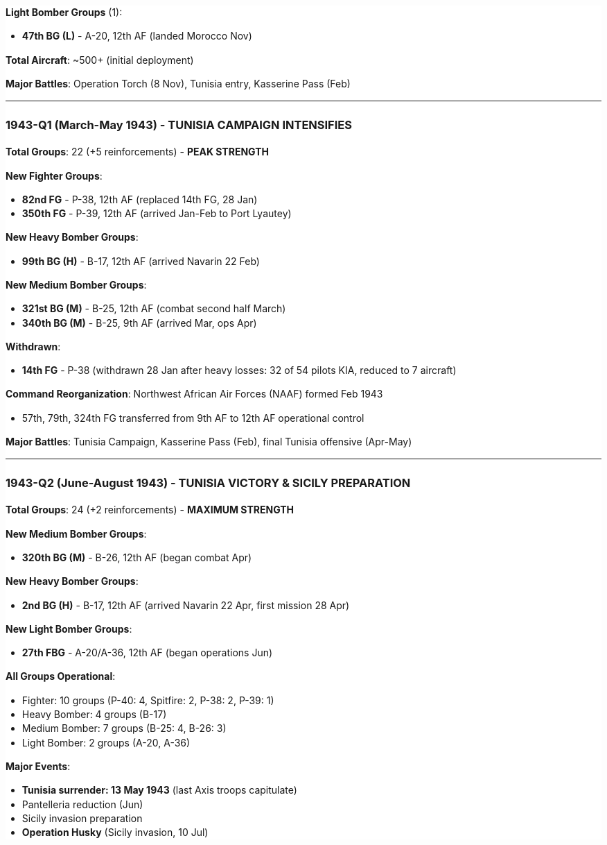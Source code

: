 **Light Bomber Groups** (1):
- **47th BG (L)** - A-20, 12th AF (landed Morocco Nov)

**Total Aircraft**: ~500+ (initial deployment)

**Major Battles**: Operation Torch (8 Nov), Tunisia entry, Kasserine Pass (Feb)

---

### 1943-Q1 (March-May 1943) - TUNISIA CAMPAIGN INTENSIFIES
**Total Groups**: 22 (+5 reinforcements) - **PEAK STRENGTH**

**New Fighter Groups**:
- **82nd FG** - P-38, 12th AF (replaced 14th FG, 28 Jan)
- **350th FG** - P-39, 12th AF (arrived Jan-Feb to Port Lyautey)

**New Heavy Bomber Groups**:
- **99th BG (H)** - B-17, 12th AF (arrived Navarin 22 Feb)

**New Medium Bomber Groups**:
- **321st BG (M)** - B-25, 12th AF (combat second half March)
- **340th BG (M)** - B-25, 9th AF (arrived Mar, ops Apr)

**Withdrawn**:
- **14th FG** - P-38 (withdrawn 28 Jan after heavy losses: 32 of 54 pilots KIA, reduced to 7 aircraft)

**Command Reorganization**: Northwest African Air Forces (NAAF) formed Feb 1943
- 57th, 79th, 324th FG transferred from 9th AF to 12th AF operational control

**Major Battles**: Tunisia Campaign, Kasserine Pass (Feb), final Tunisia offensive (Apr-May)

---

### 1943-Q2 (June-August 1943) - TUNISIA VICTORY & SICILY PREPARATION
**Total Groups**: 24 (+2 reinforcements) - **MAXIMUM STRENGTH**

**New Medium Bomber Groups**:
- **320th BG (M)** - B-26, 12th AF (began combat Apr)

**New Heavy Bomber Groups**:
- **2nd BG (H)** - B-17, 12th AF (arrived Navarin 22 Apr, first mission 28 Apr)

**New Light Bomber Groups**:
- **27th FBG** - A-20/A-36, 12th AF (began operations Jun)

**All Groups Operational**:
- Fighter: 10 groups (P-40: 4, Spitfire: 2, P-38: 2, P-39: 1)
- Heavy Bomber: 4 groups (B-17)
- Medium Bomber: 7 groups (B-25: 4, B-26: 3)
- Light Bomber: 2 groups (A-20, A-36)

**Major Events**:
- **Tunisia surrender: 13 May 1943** (last Axis troops capitulate)
- Pantelleria reduction (Jun)
- Sicily invasion preparation
- **Operation Husky** (Sicily invasion, 10 Jul)
